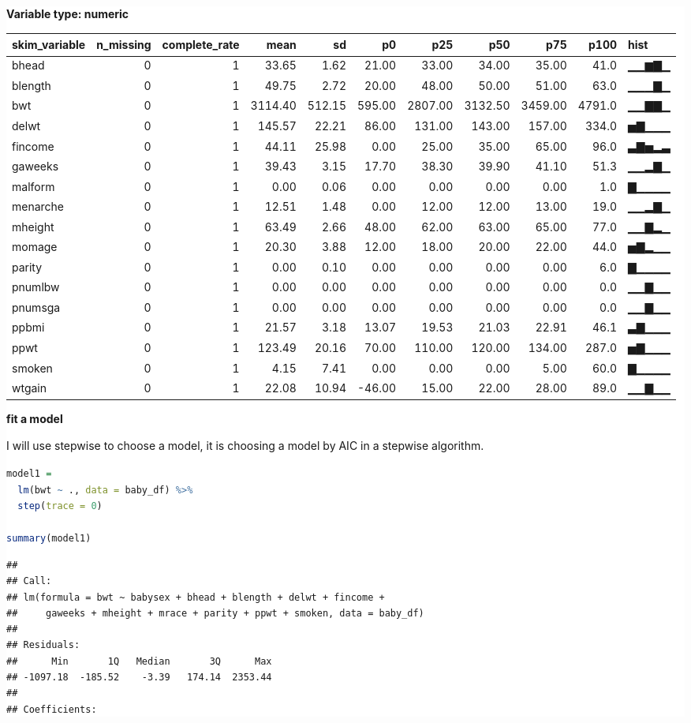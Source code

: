 **Variable type: numeric**

| skim\_variable | n\_missing | complete\_rate |    mean |     sd |      p0 |     p25 |     p50 |     p75 |   p100 | hist  |
| :------------- | ---------: | -------------: | ------: | -----: | ------: | ------: | ------: | ------: | -----: | :---- |
| bhead          |          0 |              1 |   33.65 |   1.62 |   21.00 |   33.00 |   34.00 |   35.00 |   41.0 | ▁▁▆▇▁ |
| blength        |          0 |              1 |   49.75 |   2.72 |   20.00 |   48.00 |   50.00 |   51.00 |   63.0 | ▁▁▁▇▁ |
| bwt            |          0 |              1 | 3114.40 | 512.15 |  595.00 | 2807.00 | 3132.50 | 3459.00 | 4791.0 | ▁▁▇▇▁ |
| delwt          |          0 |              1 |  145.57 |  22.21 |   86.00 |  131.00 |  143.00 |  157.00 |  334.0 | ▅▇▁▁▁ |
| fincome        |          0 |              1 |   44.11 |  25.98 |    0.00 |   25.00 |   35.00 |   65.00 |   96.0 | ▃▇▅▂▃ |
| gaweeks        |          0 |              1 |   39.43 |   3.15 |   17.70 |   38.30 |   39.90 |   41.10 |   51.3 | ▁▁▂▇▁ |
| malform        |          0 |              1 |    0.00 |   0.06 |    0.00 |    0.00 |    0.00 |    0.00 |    1.0 | ▇▁▁▁▁ |
| menarche       |          0 |              1 |   12.51 |   1.48 |    0.00 |   12.00 |   12.00 |   13.00 |   19.0 | ▁▁▂▇▁ |
| mheight        |          0 |              1 |   63.49 |   2.66 |   48.00 |   62.00 |   63.00 |   65.00 |   77.0 | ▁▁▇▂▁ |
| momage         |          0 |              1 |   20.30 |   3.88 |   12.00 |   18.00 |   20.00 |   22.00 |   44.0 | ▅▇▂▁▁ |
| parity         |          0 |              1 |    0.00 |   0.10 |    0.00 |    0.00 |    0.00 |    0.00 |    6.0 | ▇▁▁▁▁ |
| pnumlbw        |          0 |              1 |    0.00 |   0.00 |    0.00 |    0.00 |    0.00 |    0.00 |    0.0 | ▁▁▇▁▁ |
| pnumsga        |          0 |              1 |    0.00 |   0.00 |    0.00 |    0.00 |    0.00 |    0.00 |    0.0 | ▁▁▇▁▁ |
| ppbmi          |          0 |              1 |   21.57 |   3.18 |   13.07 |   19.53 |   21.03 |   22.91 |   46.1 | ▃▇▁▁▁ |
| ppwt           |          0 |              1 |  123.49 |  20.16 |   70.00 |  110.00 |  120.00 |  134.00 |  287.0 | ▅▇▁▁▁ |
| smoken         |          0 |              1 |    4.15 |   7.41 |    0.00 |    0.00 |    0.00 |    5.00 |   60.0 | ▇▁▁▁▁ |
| wtgain         |          0 |              1 |   22.08 |  10.94 | \-46.00 |   15.00 |   22.00 |   28.00 |   89.0 | ▁▁▇▁▁ |

**fit a model**

I will use stepwise to choose a model, it is choosing a model by AIC in
a stepwise algorithm.

``` r
model1 = 
  lm(bwt ~ ., data = baby_df) %>% 
  step(trace = 0)

summary(model1)
```

    ## 
    ## Call:
    ## lm(formula = bwt ~ babysex + bhead + blength + delwt + fincome + 
    ##     gaweeks + mheight + mrace + parity + ppwt + smoken, data = baby_df)
    ## 
    ## Residuals:
    ##      Min       1Q   Median       3Q      Max 
    ## -1097.18  -185.52    -3.39   174.14  2353.44 
    ## 
    ## Coefficients: